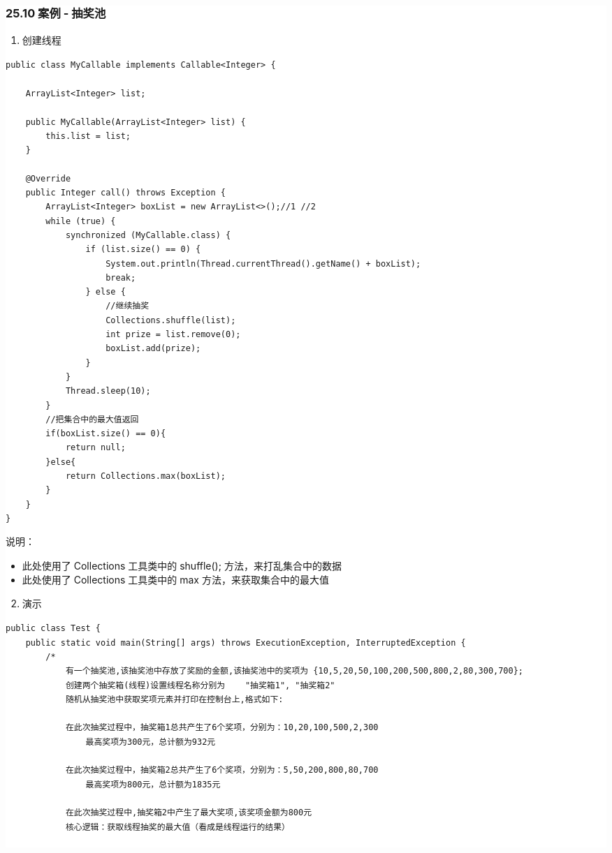 ### 25.10 案例 - 抽奖池

1. 创建线程

```
public class MyCallable implements Callable<Integer> {

    ArrayList<Integer> list;

    public MyCallable(ArrayList<Integer> list) {
        this.list = list;
    }

    @Override
    public Integer call() throws Exception {
        ArrayList<Integer> boxList = new ArrayList<>();//1 //2
        while (true) {
            synchronized (MyCallable.class) {
                if (list.size() == 0) {
                    System.out.println(Thread.currentThread().getName() + boxList);
                    break;
                } else {
                    //继续抽奖
                    Collections.shuffle(list);
                    int prize = list.remove(0);
                    boxList.add(prize);
                }
            }
            Thread.sleep(10);
        }
        //把集合中的最大值返回
        if(boxList.size() == 0){
            return null;
        }else{
            return Collections.max(boxList);
        }
    }
}

```

说明：

*   此处使用了 Collections 工具类中的 shuffle(); 方法，来打乱集合中的数据
*   此处使用了 Collections 工具类中的 max 方法，来获取集合中的最大值

2. 演示

```
public class Test {
    public static void main(String[] args) throws ExecutionException, InterruptedException {
        /*
            有一个抽奖池,该抽奖池中存放了奖励的金额,该抽奖池中的奖项为 {10,5,20,50,100,200,500,800,2,80,300,700};
            创建两个抽奖箱(线程)设置线程名称分别为    "抽奖箱1", "抽奖箱2"
            随机从抽奖池中获取奖项元素并打印在控制台上,格式如下:

            在此次抽奖过程中，抽奖箱1总共产生了6个奖项，分别为：10,20,100,500,2,300
        	    最高奖项为300元，总计额为932元

            在此次抽奖过程中，抽奖箱2总共产生了6个奖项，分别为：5,50,200,800,80,700
            	最高奖项为800元，总计额为1835元

            在此次抽奖过程中,抽奖箱2中产生了最大奖项,该奖项金额为800元
            核心逻辑：获取线程抽奖的最大值（看成是线程运行的结果）


```